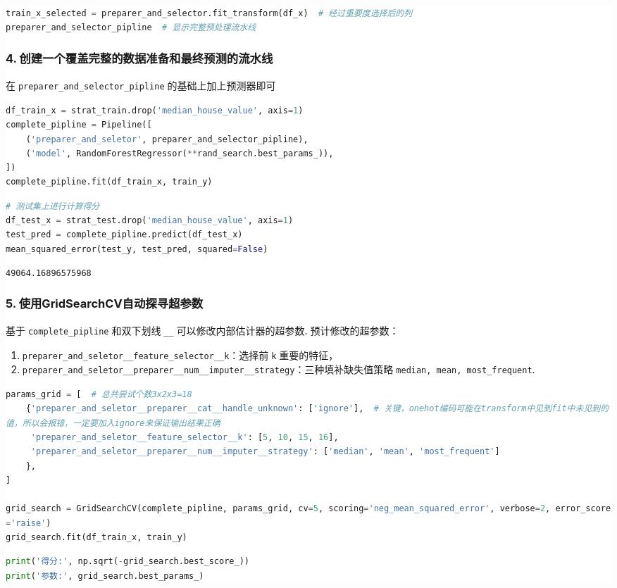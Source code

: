 ```python
train_x_selected = preparer_and_selector.fit_transform(df_x)  # 经过重要度选择后的列
preparer_and_selector_pipline  # 显示完整预处理流水线
```

### 4. 创建一个覆盖完整的数据准备和最终预测的流水线

在 `preparer_and_selector_pipline` 的基础上加上预测器即可


```python
df_train_x = strat_train.drop('median_house_value', axis=1)
complete_pipline = Pipeline([
    ('preparer_and_seletor', preparer_and_selector_pipline),
    ('model', RandomForestRegressor(**rand_search.best_params_)),
])
complete_pipline.fit(df_train_x, train_y)
```


```python
# 测试集上进行计算得分
df_test_x = strat_test.drop('median_house_value', axis=1)
test_pred = complete_pipline.predict(df_test_x)
mean_squared_error(test_y, test_pred, squared=False)
```


    49064.16896575968

### 5. 使用GridSearchCV自动探寻超参数

基于 `complete_pipline` 和双下划线 `__` 可以修改内部估计器的超参数. 预计修改的超参数：

1. `preparer_and_seletor__feature_selector__k`：选择前 `k` 重要的特征，
2. `preparer_and_seletor__preparer__num__imputer__strategy`：三种填补缺失值策略 `median, mean, most_frequent`.


```python
params_grid = [  # 总共尝试个数3x2x3=18
    {'preparer_and_seletor__preparer__cat__handle_unknown': ['ignore'],  # 关键，onehot编码可能在transform中见到fit中未见到的值，所以会报错，一定要加入ignore来保证输出结果正确
     'preparer_and_seletor__feature_selector__k': [5, 10, 15, 16],
     'preparer_and_seletor__preparer__num__imputer__strategy': ['median', 'mean', 'most_frequent']
    },
]

grid_search = GridSearchCV(complete_pipline, params_grid, cv=5, scoring='neg_mean_squared_error', verbose=2, error_score='raise')
grid_search.fit(df_train_x, train_y)
```


```python
print('得分:', np.sqrt(-grid_search.best_score_))
print('参数:', grid_search.best_params_)
```
